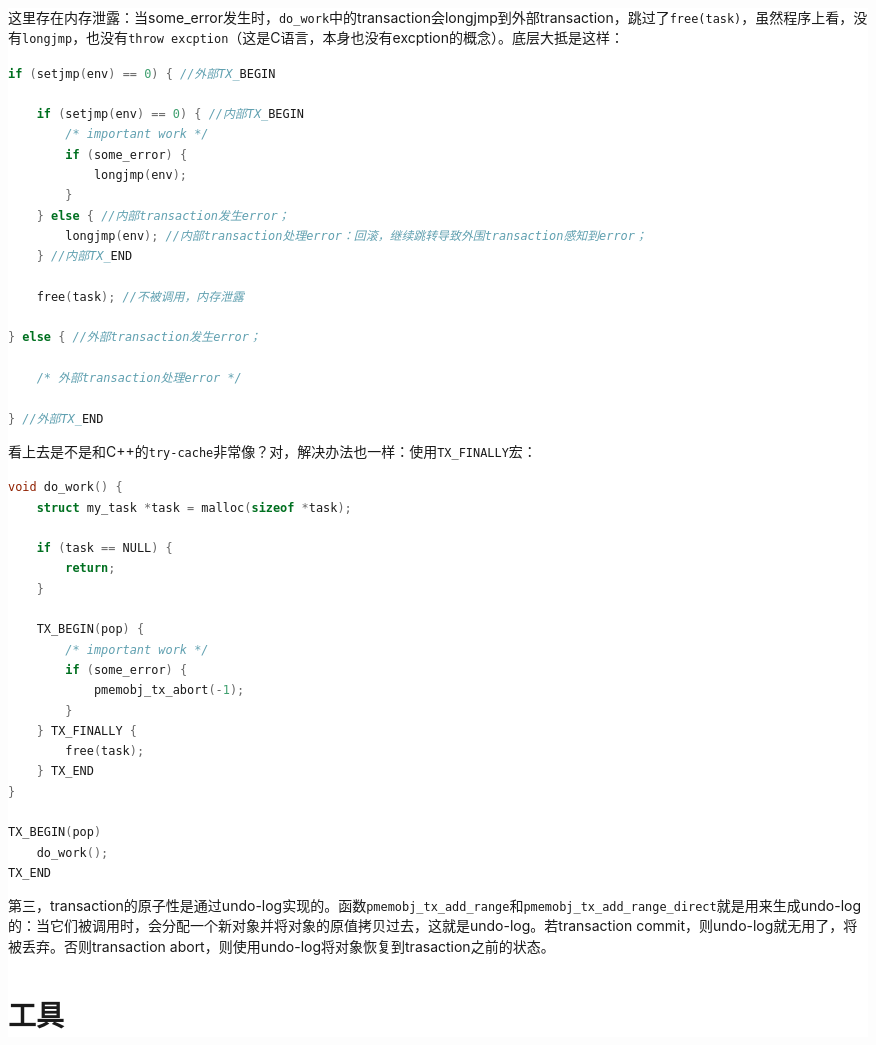 这里存在内存泄露：当some_error发生时，`do_work`中的transaction会longjmp到外部transaction，跳过了`free(task)`，虽然程序上看，没有`longjmp`，也没有`throw excption`（这是C语言，本身也没有excption的概念）。底层大抵是这样：

```c
if (setjmp(env) == 0) { //外部TX_BEGIN

    if (setjmp(env) == 0) { //内部TX_BEGIN
        /* important work */
        if (some_error) {
            longjmp(env);
        }
    } else { //内部transaction发生error；
        longjmp(env); //内部transaction处理error：回滚，继续跳转导致外围transaction感知到error；
    } //内部TX_END

    free(task); //不被调用，内存泄露

} else { //外部transaction发生error；

    /* 外部transaction处理error */

} //外部TX_END
```

看上去是不是和C++的`try-cache`非常像？对，解决办法也一样：使用`TX_FINALLY`宏：

```c
void do_work() {
    struct my_task *task = malloc(sizeof *task);

    if (task == NULL) {
        return;
    }

    TX_BEGIN(pop) {
    	/* important work */
        if (some_error) {
    	    pmemobj_tx_abort(-1);
        }
    } TX_FINALLY {
        free(task);
    } TX_END
}

TX_BEGIN(pop)
    do_work();
TX_END
```

第三，transaction的原子性是通过undo-log实现的。函数`pmemobj_tx_add_range`和`pmemobj_tx_add_range_direct`就是用来生成undo-log的：当它们被调用时，会分配一个新对象并将对象的原值拷贝过去，这就是undo-log。若transaction commit，则undo-log就无用了，将被丢弃。否则transaction abort，则使用undo-log将对象恢复到trasaction之前的状态。

# 工具
